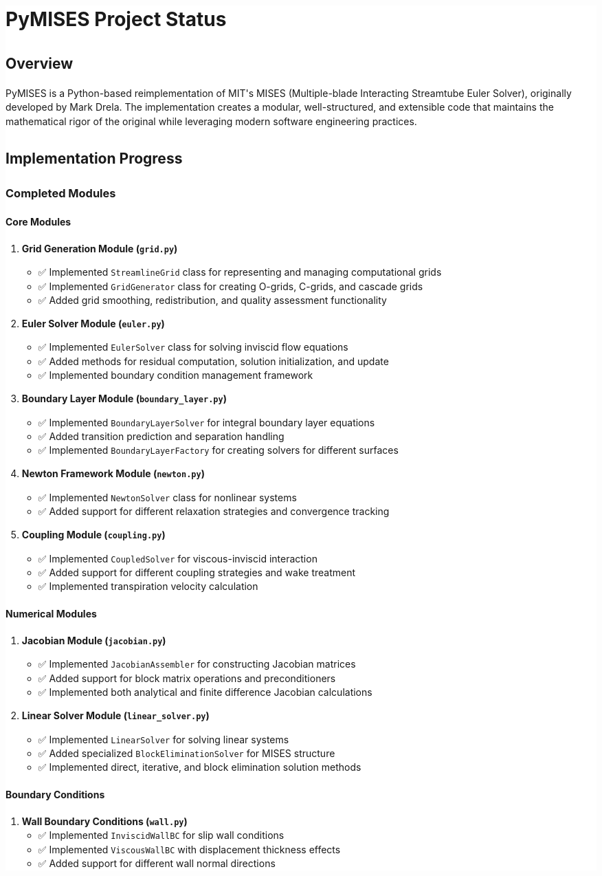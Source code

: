 # PyMISES Project Status

## Overview
PyMISES is a Python-based reimplementation of MIT's MISES (Multiple-blade Interacting Streamtube Euler Solver), originally developed by Mark Drela. The implementation creates a modular, well-structured, and extensible code that maintains the mathematical rigor of the original while leveraging modern software engineering practices.

## Implementation Progress

### Completed Modules

#### Core Modules
1. **Grid Generation Module (`grid.py`)**
   - ✅ Implemented `StreamlineGrid` class for representing and managing computational grids
   - ✅ Implemented `GridGenerator` class for creating O-grids, C-grids, and cascade grids
   - ✅ Added grid smoothing, redistribution, and quality assessment functionality

2. **Euler Solver Module (`euler.py`)**
   - ✅ Implemented `EulerSolver` class for solving inviscid flow equations
   - ✅ Added methods for residual computation, solution initialization, and update
   - ✅ Implemented boundary condition management framework

3. **Boundary Layer Module (`boundary_layer.py`)**
   - ✅ Implemented `BoundaryLayerSolver` for integral boundary layer equations
   - ✅ Added transition prediction and separation handling
   - ✅ Implemented `BoundaryLayerFactory` for creating solvers for different surfaces

4. **Newton Framework Module (`newton.py`)**
   - ✅ Implemented `NewtonSolver` class for nonlinear systems
   - ✅ Added support for different relaxation strategies and convergence tracking

5. **Coupling Module (`coupling.py`)**
   - ✅ Implemented `CoupledSolver` for viscous-inviscid interaction
   - ✅ Added support for different coupling strategies and wake treatment
   - ✅ Implemented transpiration velocity calculation

#### Numerical Modules
1. **Jacobian Module (`jacobian.py`)**
   - ✅ Implemented `JacobianAssembler` for constructing Jacobian matrices
   - ✅ Added support for block matrix operations and preconditioners
   - ✅ Implemented both analytical and finite difference Jacobian calculations

2. **Linear Solver Module (`linear_solver.py`)**
   - ✅ Implemented `LinearSolver` for solving linear systems
   - ✅ Added specialized `BlockEliminationSolver` for MISES structure
   - ✅ Implemented direct, iterative, and block elimination solution methods

#### Boundary Conditions
1. **Wall Boundary Conditions (`wall.py`)**
   - ✅ Implemented `InviscidWallBC` for slip wall conditions
   - ✅ Implemented `ViscousWallBC` with displacement thickness effects
   - ✅ Added support for different wall normal directions
